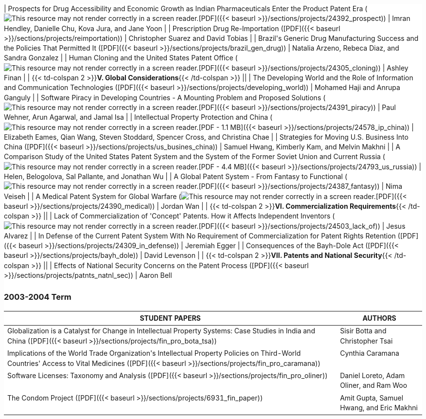 | Prospects for Drug Accessibility and Economic Growth as Indian Pharmaceuticals Enter the Product Patent Era (![This resource may not render correctly in a screen reader.](/images/inacessible.gif)[PDF]({{< baseurl >}}/sections/projects/24392_prospect)) | Imran Hendley, Danielle Chu, Kova Jura, and Jane Yoon |
| Prescription Drug Re-Importation ([PDF]({{< baseurl >}}/sections/projects/reimportation)) | Christopher Suarez and David Tobias |
| Brazil's Generic Drug Manufacturing Success and the Policies That Permitted It ([PDF]({{< baseurl >}}/sections/projects/brazil_gen_drug)) | Natalia Arzeno, Rebeca Diaz, and Sandra Gonzalez |
| Human Cloning and the United States Patent Office (![This resource may not render correctly in a screen reader.](/images/inacessible.gif)[PDF]({{< baseurl >}}/sections/projects/24305_cloning)) | Ashley Finan |
| {{< td-colspan 2 >}}**V. Global Considerations**{{< /td-colspan >}} ||
| The Developing World and the Role of Information and Communication Technologies ([PDF]({{< baseurl >}}/sections/projects/developing_world)) | Mohamed Haji and Anrupa Ganguly |
| Software Piracy in Developing Countries - A Mounting Problem and Proposed Solutions (![This resource may not render correctly in a screen reader.](/images/inacessible.gif)[PDF]({{< baseurl >}}/sections/projects/24391_piracy)) | Paul Wehner, Arun Agarwal, and Jamal Isa |
| Intellectual Property Protection and China (![This resource may not render correctly in a screen reader.](/images/inacessible.gif)[PDF - 1.1 MB]({{< baseurl >}}/sections/projects/24578_ip_china)) | Elizabeth Eames, Qian Wang, Steven Stoddard, Spencer Cross, and Christina Chae |
| Strategies for Moving U.S. Business Into China ([PDF]({{< baseurl >}}/sections/projects/us_busines_china)) | Samuel Hwang, Kimberly Kam, and Melvin Makhni |
| A Comparison Study of the United States Patent System and the System of the Former Soviet Union and Current Russia (![This resource may not render correctly in a screen reader.](/images/inacessible.gif)[PDF - 4.4 MB]({{< baseurl >}}/sections/projects/24793_us_russia)) | Helen, Belogolova, Sal Pallante, and Jonathan Wu |
| A Global Patent System - From Fantasy to Functional (![This resource may not render correctly in a screen reader.](/images/inacessible.gif)[PDF]({{< baseurl >}}/sections/projects/24387_fantasy)) | Nima Veiseh |
| A Medical Patent System for Global Warfare (![This resource may not render correctly in a screen reader.](/images/inacessible.gif)[PDF]({{< baseurl >}}/sections/projects/24390_medical)) | Jordan Wan |
| {{< td-colspan 2 >}}**VI. Commercialization Requirements**{{< /td-colspan >}} ||
| Lack of Commercialization of 'Concept' Patents. How it Affects Independent Inventors (![This resource may not render correctly in a screen reader.](/images/inacessible.gif)[PDF]({{< baseurl >}}/sections/projects/24503_lack_of)) | Jesus Alvarez |
| In Defense of the Current Patent System With No Requirement of Commercialization for Patent Rights Retention ([PDF]({{< baseurl >}}/sections/projects/24309_in_defense)) | Jeremiah Egger |
| Consequences of the Bayh-Dole Act ([PDF]({{< baseurl >}}/sections/projects/bayh_dole)) | David Levenson |
| {{< td-colspan 2 >}}**VII. Patents and National Security**{{< /td-colspan >}} ||
| Effects of National Security Concerns on the Patent Process ([PDF]({{< baseurl >}}/sections/projects/patnts_natnl_sec)) | Aaron Bell 

### 2003-2004 Term

| STUDENT PAPERS | AUTHORS |
| --- | --- |
| Globalization is a Catalyst for Change in Intellectual Property Systems: Case Studies in India and China ([PDF]({{< baseurl >}}/sections/projects/fin_pro_bota_tsa)) | Sisir Botta and Christopher Tsai |
| Implications of the World Trade Organization's Intellectual Property Policies on Third-World Countries' Access to Vital Medicines ([PDF]({{< baseurl >}}/sections/projects/fin_pro_caramana)) | Cynthia Caramana |
| Software Licenses: Taxonomy and Analysis ([PDF]({{< baseurl >}}/sections/projects/fin_pro_oliner)) | Daniel Loreto, Adam Oliner, and Ram Woo |
| The Condom Project ([PDF]({{< baseurl >}}/sections/projects/6931_fin_paper)) | Amit Gupta, Samuel Hwang, and Eric Makhni